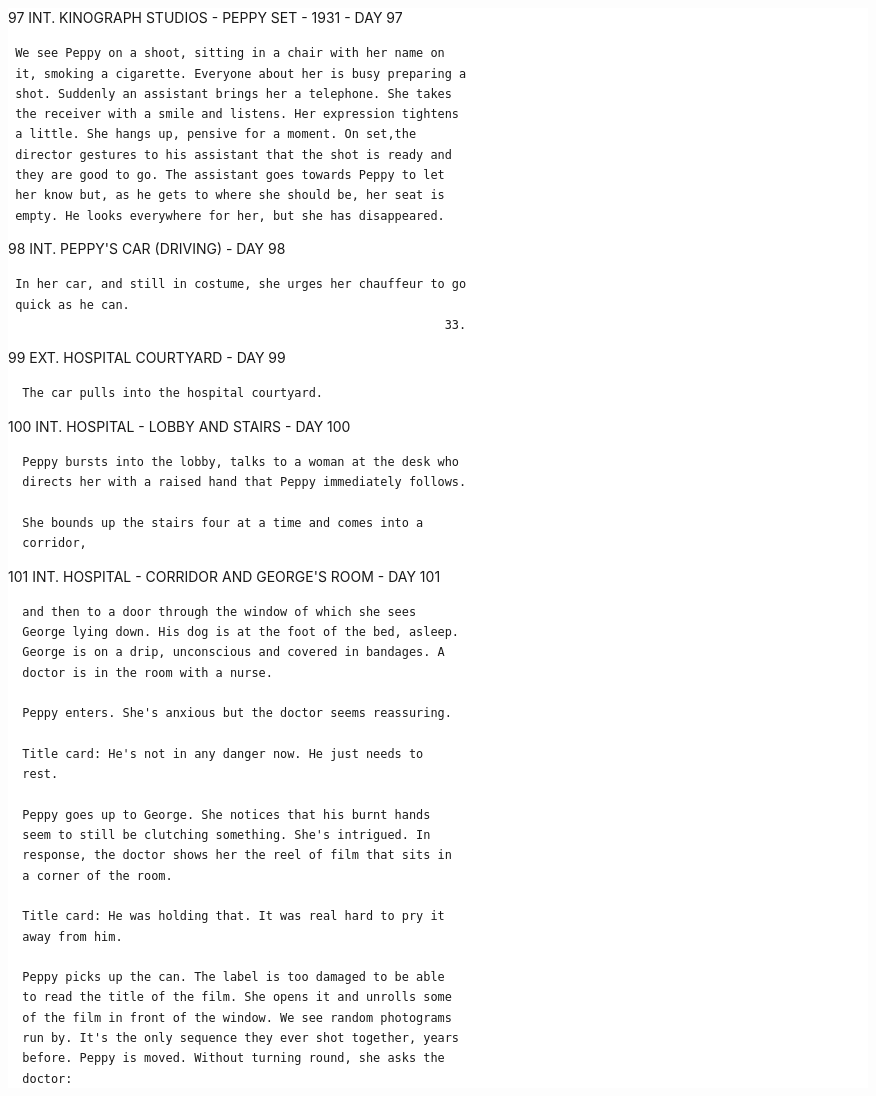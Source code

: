 
97   INT. KINOGRAPH STUDIOS - PEPPY SET - 1931 - DAY              97

     We see Peppy on a shoot, sitting in a chair with her name on
     it, smoking a cigarette. Everyone about her is busy preparing a
     shot. Suddenly an assistant brings her a telephone. She takes
     the receiver with a smile and listens. Her expression tightens
     a little. She hangs up, pensive for a moment. On set,the
     director gestures to his assistant that the shot is ready and
     they are good to go. The assistant goes towards Peppy to let
     her know but, as he gets to where she should be, her seat is
     empty. He looks everywhere for her, but she has disappeared.


98   INT. PEPPY'S CAR (DRIVING) - DAY                             98

     In her car, and still in costume, she urges her chauffeur to go
     quick as he can.
                                                                 33.


99    EXT. HOSPITAL COURTYARD - DAY                                99

      The car pulls into the hospital courtyard.


100   INT. HOSPITAL - LOBBY AND STAIRS - DAY                      100

      Peppy bursts into the lobby, talks to a woman at the desk who
      directs her with a raised hand that Peppy immediately follows.

      She bounds up the stairs four at a time and comes into a
      corridor,


101   INT. HOSPITAL - CORRIDOR AND GEORGE'S ROOM - DAY            101

      and then to a door through the window of which she sees
      George lying down. His dog is at the foot of the bed, asleep.
      George is on a drip, unconscious and covered in bandages. A
      doctor is in the room with a nurse.

      Peppy enters. She's anxious but the doctor seems reassuring.

      Title card: He's not in any danger now. He just needs to
      rest.

      Peppy goes up to George. She notices that his burnt hands
      seem to still be clutching something. She's intrigued. In
      response, the doctor shows her the reel of film that sits in
      a corner of the room.

      Title card: He was holding that. It was real hard to pry it
      away from him.

      Peppy picks up the can. The label is too damaged to be able
      to read the title of the film. She opens it and unrolls some
      of the film in front of the window. We see random photograms
      run by. It's the only sequence they ever shot together, years
      before. Peppy is moved. Without turning round, she asks the
      doctor:
